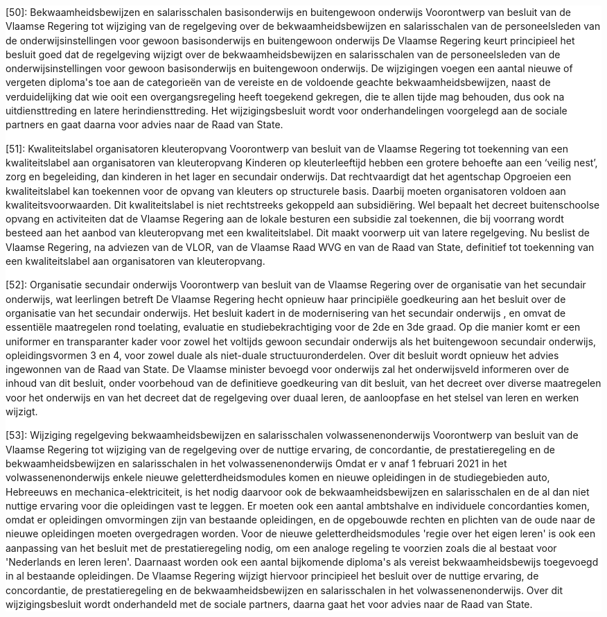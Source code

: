 \[50\]: Bekwaamheidsbewijzen en salarisschalen basisonderwijs en buitengewoon onderwijs Voorontwerp van besluit van de Vlaamse Regering tot wijziging van de regelgeving over de bekwaamheidsbewijzen en salarisschalen van de personeelsleden van de onderwijsinstellingen voor gewoon basisonderwijs en buitengewoon onderwijs  De Vlaamse Regering keurt principieel het besluit goed dat de regelgeving wijzigt over de bekwaamheidsbewijzen en salarisschalen van de personeelsleden van de onderwijsinstellingen voor gewoon basisonderwijs en buitengewoon onderwijs. De wijzigingen voegen een aantal nieuwe of vergeten diploma's toe aan de categorieën van de vereiste en de voldoende geachte bekwaamheidsbewijzen, naast de verduidelijking dat wie ooit een overgangsregeling heeft toegekend gekregen, die te allen tijde mag behouden, dus ook na uitdiensttreding en latere herindiensttreding. Het wijzigingsbesluit wordt voor onderhandelingen voorgelegd aan de sociale partners en gaat daarna voor advies naar de Raad van State.

\[51\]: Kwaliteitslabel organisatoren kleuteropvang Voorontwerp van besluit van de Vlaamse Regering tot toekenning van een kwaliteitslabel aan organisatoren van kleuteropvang  Kinderen op kleuterleeftijd hebben een grotere behoefte aan een ‘veilig nest’, zorg en begeleiding, dan kinderen in het lager en secundair onderwijs. Dat rechtvaardigt dat het agentschap Opgroeien een kwaliteitslabel kan toekennen voor  de opvang van kleuters op structurele basis. Daarbij moeten organisatoren voldoen aan kwaliteitsvoorwaarden. Dit kwaliteitslabel is niet rechtstreeks gekoppeld aan subsidiëring. Wel bepaalt het decreet buitenschoolse opvang en activiteiten dat de Vlaamse Regering aan de lokale besturen een subsidie zal toekennen, die bij voorrang wordt besteed aan het aanbod van kleuteropvang met een kwaliteitslabel. Dit maakt voorwerp uit van latere regelgeving. Nu beslist de Vlaamse Regering, na adviezen van de VLOR, van de Vlaamse Raad WVG en van de Raad van State, definitief tot toekenning van een kwaliteitslabel aan organisatoren van kleuteropvang.

\[52\]: Organisatie secundair onderwijs Voorontwerp van besluit van de Vlaamse Regering over de organisatie van het secundair onderwijs, wat leerlingen betreft  ​De Vlaamse Regering  hecht opnieuw haar principiële goedkeuring aan het besluit over de organisatie van het secundair onderwijs.  Het besluit kadert in de  modernisering van het secundair onderwijs , en omvat de essentiële maatregelen rond toelating, evaluatie en studiebekrachtiging voor de 2de en 3de graad. Op die manier komt er een uniformer en transparanter kader voor zowel het voltijds gewoon secundair onderwijs als het buitengewoon secundair onderwijs, opleidingsvormen 3 en 4, voor zowel duale als niet-duale structuuronderdelen. Over dit besluit wordt opnieuw het advies ingewonnen van de Raad van State. De Vlaamse minister bevoegd voor onderwijs zal het onderwijsveld informeren over de inhoud van dit besluit, onder voorbehoud van de definitieve goedkeuring van dit besluit, van het decreet over diverse maatregelen voor het onderwijs en van het decreet dat de regelgeving over duaal leren, de aanloopfase en het stelsel van leren en werken wijzigt.

\[53\]: Wijziging regelgeving bekwaamheidsbewijzen en salarisschalen volwassenenonderwijs Voorontwerp van besluit van de Vlaamse Regering tot wijziging van de regelgeving over de nuttige ervaring, de concordantie, de prestatieregeling en de bekwaamheidsbewijzen en salarisschalen in het volwassenenonderwijs  Omdat er v anaf 1 februari 2021 in het volwassenenonderwijs  enkele nieuwe geletterdheidsmodules komen en nieuwe opleidingen in de studiegebieden auto, Hebreeuws en mechanica-elektriciteit,  is het nodig daarvoor ook de bekwaamheidsbewijzen en salarisschalen en de al dan niet nuttige ervaring voor die opleidingen vast te leggen. Er moeten ook een aantal ambtshalve en individuele concordanties komen, omdat er opleidingen omvormingen zijn van bestaande opleidingen, en de opgebouwde rechten en plichten van de oude naar de nieuwe opleidingen moeten overgedragen worden. Voor de nieuwe geletterdheidsmodules 'regie over het eigen leren' is ook een aanpassing van het besluit met de prestatieregeling nodig, om een analoge regeling te voorzien zoals die al bestaat voor 'Nederlands en leren leren'. Daarnaast worden ook een aantal bijkomende diploma's als vereist bekwaamheidsbewijs toegevoegd in al bestaande opleidingen. De Vlaamse Regering wijzigt hiervoor  principieel het besluit over de nuttige ervaring, de concordantie, de prestatieregeling en de bekwaamheidsbewijzen en salarisschalen in het volwassenenonderwijs. Over dit wijzigingsbesluit wordt onderhandeld met de sociale partners, daarna gaat het voor advies naar de Raad van State.
